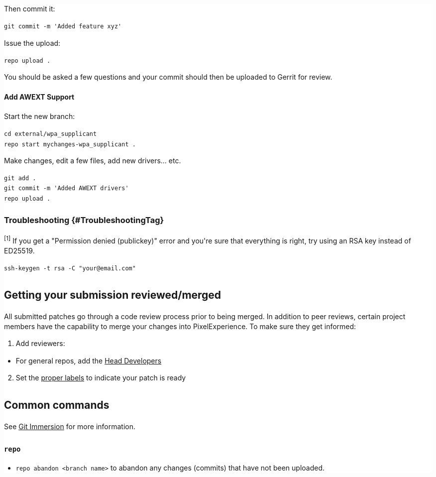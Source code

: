 Then commit it:

```
git commit -m 'Added feature xyz'
```

Issue the upload:

```
repo upload .
```

You should be asked a few questions and your commit should then be uploaded to Gerrit for review.

#### Add AWEXT Support

Start the new branch:

```
cd external/wpa_supplicant
repo start mychanges-wpa_supplicant .
```

Make changes, edit a few files, add new drivers... etc.

```
git add .
git commit -m 'Added AWEXT drivers'
repo upload .
```

### Troubleshooting  {#TroubleshootingTag}

<sup>[1]</sup> If you get a "Permission denied (publickey)" error and you're sure that everything is right, try using an RSA key instead of ED25519.

```
ssh-keygen -t rsa -C "your@email.com"
```

## Getting your submission reviewed/merged

All submitted patches go through a code review process prior to being merged. In addition to peer reviews, certain project members have the capability to merge your changes into PixelExperience.
To make sure they get informed:

1) Add reviewers:
  - For general repos, add the [Head Developers](https://download.pixelexperience.org/about#team)

2) Set the [proper labels](help/using-gerrit/#reviewing-a-patch) to indicate your patch is ready

## Common commands

See [Git Immersion](http://gitimmersion.com/) for more information.

### `repo`

*  `repo abandon <branch name>` to abandon any changes (commits) that have not been uploaded.

